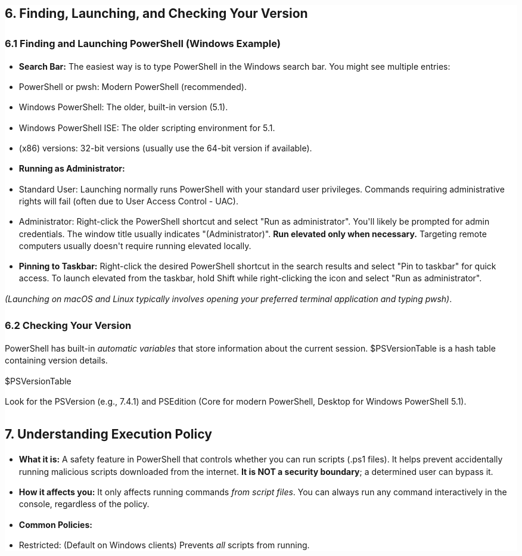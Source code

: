 
## **6. Finding, Launching, and Checking Your Version**

### **6.1 Finding and Launching PowerShell (Windows Example)**

- **Search Bar:** The easiest way is to type PowerShell in the Windows search bar. You might see multiple entries:

* PowerShell or pwsh: Modern PowerShell (recommended).

* Windows PowerShell: The older, built-in version (5.1).

* Windows PowerShell ISE: The older scripting environment for 5.1.

* (x86) versions: 32-bit versions (usually use the 64-bit version if available).

- **Running as Administrator:**

* Standard User: Launching normally runs PowerShell with your standard user privileges. Commands requiring administrative rights will fail (often due to User Access Control - UAC).

* Administrator: Right-click the PowerShell shortcut and select "Run as administrator". You'll likely be prompted for admin credentials. The window title usually indicates "(Administrator)". **Run elevated only when necessary.** Targeting remote computers usually doesn't require running elevated locally.

- **Pinning to Taskbar:** Right-click the desired PowerShell shortcut in the search results and select "Pin to taskbar" for quick access. To launch elevated from the taskbar, hold Shift while right-clicking the icon and select "Run as administrator".

_(Launching on macOS and Linux typically involves opening your preferred terminal application and typing pwsh)_.


### **6.2 Checking Your Version**

PowerShell has built-in _automatic variables_ that store information about the current session. $PSVersionTable is a hash table containing version details.

$PSVersionTable

Look for the PSVersion (e.g., 7.4.1) and PSEdition (Core for modern PowerShell, Desktop for Windows PowerShell 5.1).


## **7. Understanding Execution Policy**

- **What it is:** A safety feature in PowerShell that controls whether you can run scripts (.ps1 files). It helps prevent accidentally running malicious scripts downloaded from the internet. **It is NOT a security boundary**; a determined user can bypass it.

- **How it affects you:** It only affects running commands _from script files_. You can always run any command interactively in the console, regardless of the policy.

- **Common Policies:**

* Restricted: (Default on Windows clients) Prevents _all_ scripts from running.
